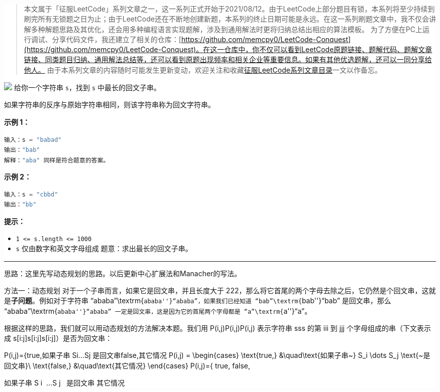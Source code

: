 > 本文属于「征服LeetCode」系列文章之一，这一系列正式开始于2021/08/12。由于LeetCode上部分题目有锁，本系列将至少持续到刷完所有无锁题之日为止；由于LeetCode还在不断地创建新题，本系列的终止日期可能是永远。在这一系列刷题文章中，我不仅会讲解多种解题思路及其优化，还会用多种编程语言实现题解，涉及到通用解法时更将归纳总结出相应的算法模板。
> <b></b>
> 为了方便在PC上运行调试、分享代码文件，我还建立了相关的仓库：[https://github.com/memcpy0/LeetCode-Conquest](https://github.com/memcpy0/LeetCode-Conquest)。在这一仓库中，你不仅可以看到LeetCode原题链接、题解代码、题解文章链接、同类题目归纳、通用解法总结等，还可以看到原题出现频率和相关企业等重要信息。如果有其他优选题解，还可以一同分享给他人。
> <b></b>
> 由于本系列文章的内容随时可能发生更新变动，欢迎关注和收藏[征服LeetCode系列文章目录](https://memcpy0.blog.csdn.net/article/details/119656559)一文以作备忘。

![](https://image-1307616428.cos.ap-beijing.myqcloud.com/Obsidian/202310091336989.png)
给你一个字符串 `s`，找到 `s` 中最长的回文子串。

如果字符串的反序与原始字符串相同，则该字符串称为回文字符串。

**示例 1：**
```java
输入：s = "babad"
输出："bab"
解释："aba" 同样是符合题意的答案。
```
**示例 2：**
```java
输入：s = "cbbd"
输出："bb"
```

**提示：**
- `1 <= s.length <= 1000`
- `s` 仅由数字和英文字母组成
题意：求出最长的回文子串。

---
思路：这里先写动态规划的思路。以后更新中心扩展法和Manacher的写法。

方法一：动态规划 
对于一个子串而言，如果它是回文串，并且长度大于 222，那么将它首尾的两个字母去除之后，它仍然是个回文串，这就是**子问题**。例如对于字符串 “ababa”\textrm{``ababa''}“ababa”，如果我们已经知道 “bab”\textrm{``bab''}“bab” 是回文串，那么 “ababa”\textrm{``ababa''}“ababa” 一定是回文串，这是因为它的首尾两个字母都是 “a”\textrm{``a''}“a”。

根据这样的思路，我们就可以用动态规划的方法解决本题。我们用 P(i,j)P(i,j)P(i,j) 表示字符串 sss 的第 iii 到 jjj 个字母组成的串（下文表示成 s[i:j]s[i:j]s[i:j]）是否为回文串：

P(i,j)={true,如果子串 Si…Sj 是回文串false,其它情况 P(i,j) = \begin{cases} \text{true,} &\quad\text{如果子串~} S_i \dots S_j \text{~是回文串}\\ \text{false,} &\quad\text{其它情况} \end{cases}
P(i,j)={ 
true,
false,
​
  
如果子串 S 
i
​
 …S 
j
​
  是回文串
其它情况
​
 
